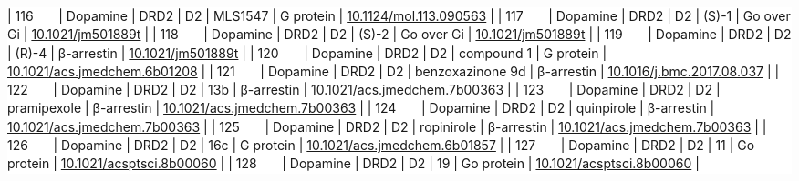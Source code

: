 |   116       | Dopamine                   | DRD2     | D2                  | MLS1547                                  | G protein                                                                                  | [10.1124/mol.113.090563](https://doi.org/10.1124/mol.113.090563)                                                                                                                                                                     |
|   117       | Dopamine                   | DRD2     | D2                  | (S)-1                                    | Go over Gi                                                                                 | [10.1021/jm501889t](https://doi.org/10.1021/jm501889t)                                                                                                                                                                               |
|   118       | Dopamine                   | DRD2     | D2                  | (S)-2                                    | Go over Gi                                                                                 | [10.1021/jm501889t](https://doi.org/10.1021/jm501889t)                                                                                                                                                                               |
|   119       | Dopamine                   | DRD2     | D2                  | (R)-4                                    | β-arrestin                                                                                 | [10.1021/jm501889t](https://doi.org/10.1021/jm501889t)                                                                                                                                                                               |
|   120       | Dopamine                   | DRD2     | D2                  | compound 1                               | G protein                                                                                  | [10.1021/acs.jmedchem.6b01208](https://doi.org/10.1021/acs.jmedchem.6b01208)                                                                                                                                                         |
|   121       | Dopamine                   | DRD2     | D2                  | benzoxazinone 9d                         | β-arrestin                                                                                 | [10.1016/j.bmc.2017.08.037](https://doi.org/10.1016/j.bmc.2017.08.037)                                                                                                                                                               |
|   122       | Dopamine                   | DRD2     | D2                  | 13b                                      | β-arrestin                                                                                 | [10.1021/acs.jmedchem.7b00363](https://doi.org/10.1021/acs.jmedchem.7b00363)                                                                                                                                                         |
|   123       | Dopamine                   | DRD2     | D2                  | pramipexole                              | β-arrestin                                                                                 | [10.1021/acs.jmedchem.7b00363](https://doi.org/10.1021/acs.jmedchem.7b00363)                                                                                                                                                         |
|   124       | Dopamine                   | DRD2     | D2                  | quinpirole                               | β-arrestin                                                                                 | [10.1021/acs.jmedchem.7b00363](https://doi.org/10.1021/acs.jmedchem.7b00363)                                                                                                                                                         |
|   125       | Dopamine                   | DRD2     | D2                  | ropinirole                               | β-arrestin                                                                                 | [10.1021/acs.jmedchem.7b00363](https://doi.org/10.1021/acs.jmedchem.7b00363)                                                                                                                                                         |
|   126       | Dopamine                   | DRD2     | D2                  | 16c                                      | G protein                                                                                  | [10.1021/acs.jmedchem.6b01857](https://doi.org/10.1021/acs.jmedchem.6b01857)                                                                                                                                                         |
|   127       | Dopamine                   | DRD2     | D2                  | 11                                       | Go protein                                                                                 | [10.1021/acsptsci.8b00060](https://doi.org/10.1021/acsptsci.8b00060)                                                                                                                                                                 |
|   128       | Dopamine                   | DRD2     | D2                  | 19                                       | Go protein                                                                                 | [10.1021/acsptsci.8b00060](https://doi.org/10.1021/acsptsci.8b00060)                                                                                                                                                                 |